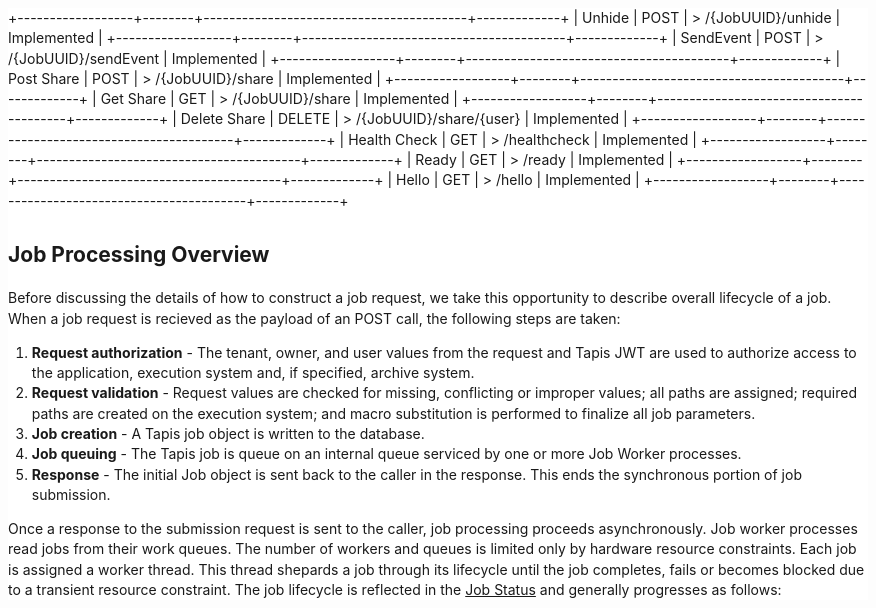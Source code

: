 +------------------+--------+-----------------------------------------+-------------+
| Unhide           | POST   | > /{JobUUID}/unhide                     | Implemented |
+------------------+--------+-----------------------------------------+-------------+
| SendEvent        | POST   | > /{JobUUID}/sendEvent                  | Implemented |
+------------------+--------+-----------------------------------------+-------------+
| Post Share       | POST   | > /{JobUUID}/share                      | Implemented |
+------------------+--------+-----------------------------------------+-------------+
| Get Share        | GET    | > /{JobUUID}/share                      | Implemented |
+------------------+--------+-----------------------------------------+-------------+
| Delete Share     | DELETE | > /{JobUUID}/share/{user}               | Implemented |
+------------------+--------+-----------------------------------------+-------------+
| Health Check     | GET    | > /healthcheck                          | Implemented |
+------------------+--------+-----------------------------------------+-------------+
| Ready            | GET    | > /ready                                | Implemented |
+------------------+--------+-----------------------------------------+-------------+
| Hello            | GET    | > /hello                                | Implemented |
+------------------+--------+-----------------------------------------+-------------+

## Job Processing Overview

Before discussing the details of how to construct a job request, we take
this opportunity to describe overall lifecycle of a job. When a job
request is recieved as the payload of an POST call, the following steps
are taken:

1.  **Request authorization** - The tenant, owner, and user values from
    the request and Tapis JWT are used to authorize access to the
    application, execution system and, if specified, archive system.
2.  **Request validation** - Request values are checked for missing,
    conflicting or improper values; all paths are assigned; required
    paths are created on the execution system; and macro substitution is
    performed to finalize all job parameters.
3.  **Job creation** - A Tapis job object is written to the database.
4.  **Job queuing** - The Tapis job is queue on an internal queue
    serviced by one or more Job Worker processes.
5.  **Response** - The initial Job object is sent back to the caller in
    the response. This ends the synchronous portion of job submission.

Once a response to the submission request is sent to the caller, job
processing proceeds asynchronously. Job worker processes read jobs from
their work queues. The number of workers and queues is limited only by
hardware resource constraints. Each job is assigned a worker thread.
This thread shepards a job through its lifecycle until the job
completes, fails or becomes blocked due to a transient resource
constraint. The job lifecycle is reflected in the [Job
Status](#job-status) and generally progresses as follows:

